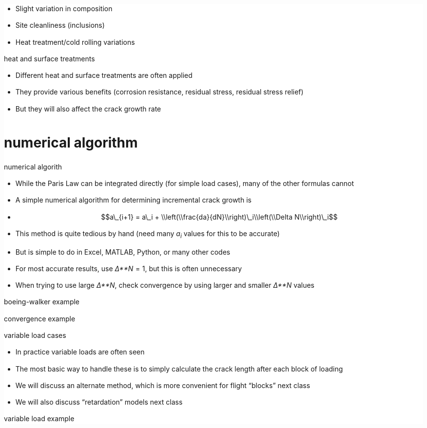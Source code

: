 -   Slight variation in composition

-   Site cleanliness (inclusions)

-   Heat treatment/cold rolling variations

<span>heat and surface treatments</span>

-   Different heat and surface treatments are often applied

-   They provide various benefits (corrosion resistance, residual stress, residual stress relief)

-   But they will also affect the crack growth rate

numerical algorithm
===================

<span>numerical algorith</span>

-   While the Paris Law can be integrated directly (for simple load cases), many of the other formulas cannot

-   A simple numerical algorithm for determining incremental crack growth is

-   
    $$a\_{i+1} = a\_i + \\left(\\frac{da}{dN}\\right)\_i\\left(\\Delta N\\right)\_i$$

-   This method is quite tedious by hand (need many *a*<sub>*i*</sub> values for this to be accurate)

-   But is simple to do in Excel, MATLAB, Python, or many other codes

-   For most accurate results, use *Δ**N* = 1, but this is often unnecessary

-   When trying to use large *Δ**N*, check convergence by using larger and smaller *Δ**N* values

<span>boeing-walker example</span>

<span>convergence example</span>

<span>variable load cases</span>

-   In practice variable loads are often seen

-   The most basic way to handle these is to simply calculate the crack length after each block of loading

-   We will discuss an alternate method, which is more convenient for flight “blocks” next class

-   We will also discuss “retardation” models next class

<span>variable load example</span>
